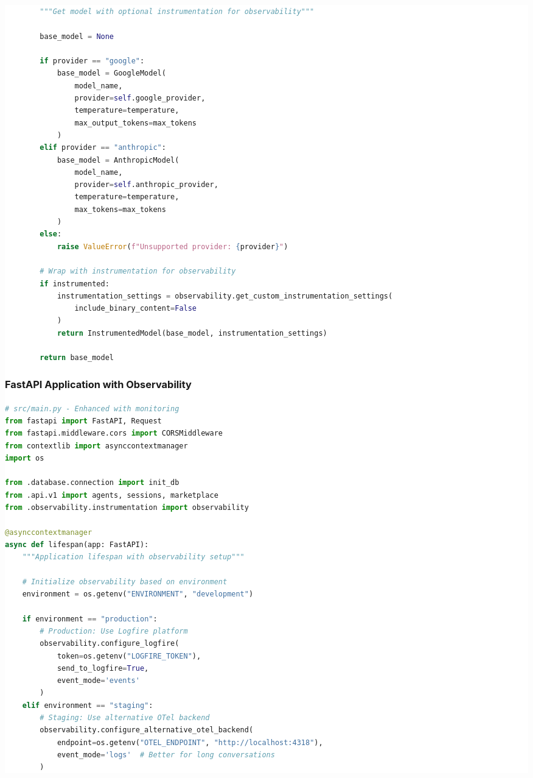 ```python
        """Get model with optional instrumentation for observability"""
        
        base_model = None
        
        if provider == "google":
            base_model = GoogleModel(
                model_name,
                provider=self.google_provider,
                temperature=temperature,
                max_output_tokens=max_tokens
            )
        elif provider == "anthropic":
            base_model = AnthropicModel(
                model_name,
                provider=self.anthropic_provider,
                temperature=temperature,
                max_tokens=max_tokens
            )
        else:
            raise ValueError(f"Unsupported provider: {provider}")
        
        # Wrap with instrumentation for observability
        if instrumented:
            instrumentation_settings = observability.get_custom_instrumentation_settings(
                include_binary_content=False
            )
            return InstrumentedModel(base_model, instrumentation_settings)
        
        return base_model
```

### FastAPI Application with Observability
```python
# src/main.py - Enhanced with monitoring
from fastapi import FastAPI, Request
from fastapi.middleware.cors import CORSMiddleware
from contextlib import asynccontextmanager
import os

from .database.connection import init_db
from .api.v1 import agents, sessions, marketplace
from .observability.instrumentation import observability

@asynccontextmanager
async def lifespan(app: FastAPI):
    """Application lifespan with observability setup"""
    
    # Initialize observability based on environment
    environment = os.getenv("ENVIRONMENT", "development")
    
    if environment == "production":
        # Production: Use Logfire platform
        observability.configure_logfire(
            token=os.getenv("LOGFIRE_TOKEN"),
            send_to_logfire=True,
            event_mode='events'
        )
    elif environment == "staging":
        # Staging: Use alternative OTel backend
        observability.configure_alternative_otel_backend(
            endpoint=os.getenv("OTEL_ENDPOINT", "http://localhost:4318"),
            event_mode='logs'  # Better for long conversations
        )
```